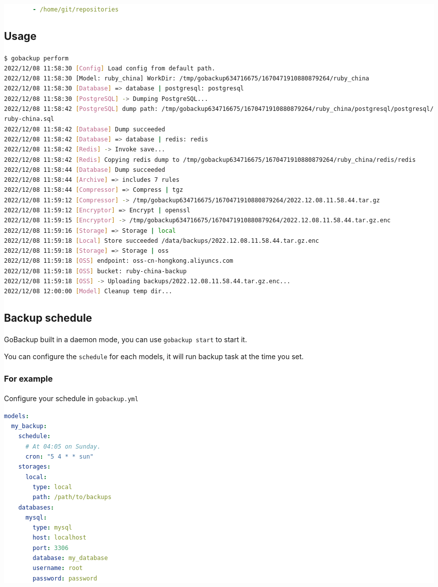 ```yml
        - /home/git/repositories
```

## Usage

```bash
$ gobackup perform
2022/12/08 11:58:30 [Config] Load config from default path.
2022/12/08 11:58:30 [Model: ruby_china] WorkDir: /tmp/gobackup634716675/1670471910880879264/ruby_china
2022/12/08 11:58:30 [Database] => database | postgresql: postgresql
2022/12/08 11:58:30 [PostgreSQL] -> Dumping PostgreSQL...
2022/12/08 11:58:42 [PostgreSQL] dump path: /tmp/gobackup634716675/1670471910880879264/ruby_china/postgresql/postgresql/ruby-china.sql
2022/12/08 11:58:42 [Database] Dump succeeded
2022/12/08 11:58:42 [Database] => database | redis: redis
2022/12/08 11:58:42 [Redis] -> Invoke save...
2022/12/08 11:58:42 [Redis] Copying redis dump to /tmp/gobackup634716675/1670471910880879264/ruby_china/redis/redis
2022/12/08 11:58:44 [Database] Dump succeeded
2022/12/08 11:58:44 [Archive] => includes 7 rules
2022/12/08 11:58:44 [Compressor] => Compress | tgz
2022/12/08 11:59:12 [Compressor] -> /tmp/gobackup634716675/1670471910880879264/2022.12.08.11.58.44.tar.gz
2022/12/08 11:59:12 [Encryptor] => Encrypt | openssl
2022/12/08 11:59:15 [Encryptor] -> /tmp/gobackup634716675/1670471910880879264/2022.12.08.11.58.44.tar.gz.enc
2022/12/08 11:59:16 [Storage] => Storage | local
2022/12/08 11:59:18 [Local] Store succeeded /data/backups/2022.12.08.11.58.44.tar.gz.enc
2022/12/08 11:59:18 [Storage] => Storage | oss
2022/12/08 11:59:18 [OSS] endpoint: oss-cn-hongkong.aliyuncs.com
2022/12/08 11:59:18 [OSS] bucket: ruby-china-backup
2022/12/08 11:59:18 [OSS] -> Uploading backups/2022.12.08.11.58.44.tar.gz.enc...
2022/12/08 12:00:00 [Model] Cleanup temp dir...
```

## Backup schedule

GoBackup built in a daemon mode, you can use `gobackup start` to start it.

You can configure the `schedule` for each models, it will run backup task at the time you set.

### For example

Configure your schedule in `gobackup.yml`

```yml
models:
  my_backup:
    schedule:
      # At 04:05 on Sunday.
      cron: "5 4 * * sun"
    storages:
      local:
        type: local
        path: /path/to/backups
    databases:
      mysql:
        type: mysql
        host: localhost
        port: 3306
        database: my_database
        username: root
        password: password
```